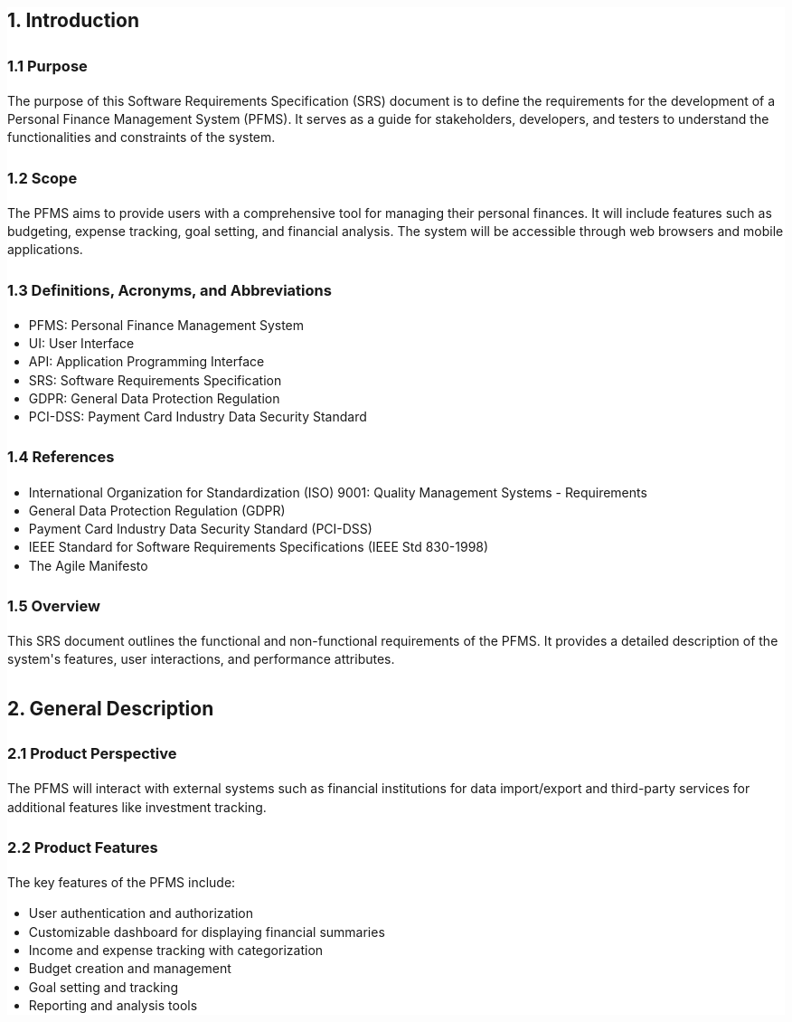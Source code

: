 
## 1. Introduction <a name="introduction"></a>
### 1.1 Purpose <a name="purpose"></a>
The purpose of this Software Requirements Specification (SRS) document is to define the requirements for the development of a Personal Finance Management System (PFMS). It serves as a guide for stakeholders, developers, and testers to understand the functionalities and constraints of the system.

### 1.2 Scope <a name="scope"></a>
The PFMS aims to provide users with a comprehensive tool for managing their personal finances. It will include features such as budgeting, expense tracking, goal setting, and financial analysis. The system will be accessible through web browsers and mobile applications.

### 1.3 Definitions, Acronyms, and Abbreviations <a name="definitions-acronyms-and-abbreviations"></a>
- PFMS: Personal Finance Management System
- UI: User Interface
- API: Application Programming Interface
- SRS: Software Requirements Specification
- GDPR: General Data Protection Regulation
- PCI-DSS: Payment Card Industry Data Security Standard

### 1.4 References <a name="references"></a>
- International Organization for Standardization (ISO) 9001: Quality Management Systems - Requirements
- General Data Protection Regulation (GDPR)
- Payment Card Industry Data Security Standard (PCI-DSS)
- IEEE Standard for Software Requirements Specifications (IEEE Std 830-1998)
- The Agile Manifesto

### 1.5 Overview <a name="overview"></a>
This SRS document outlines the functional and non-functional requirements of the PFMS. It provides a detailed description of the system's features, user interactions, and performance attributes.

## 2. General Description <a name="general-description"></a>
### 2.1 Product Perspective <a name="product-perspective"></a>
The PFMS will interact with external systems such as financial institutions for data import/export and third-party services for additional features like investment tracking.

### 2.2 Product Features <a name="product-features"></a>
The key features of the PFMS include:
- User authentication and authorization
- Customizable dashboard for displaying financial summaries
- Income and expense tracking with categorization
- Budget creation and management
- Goal setting and tracking
- Reporting and analysis tools
